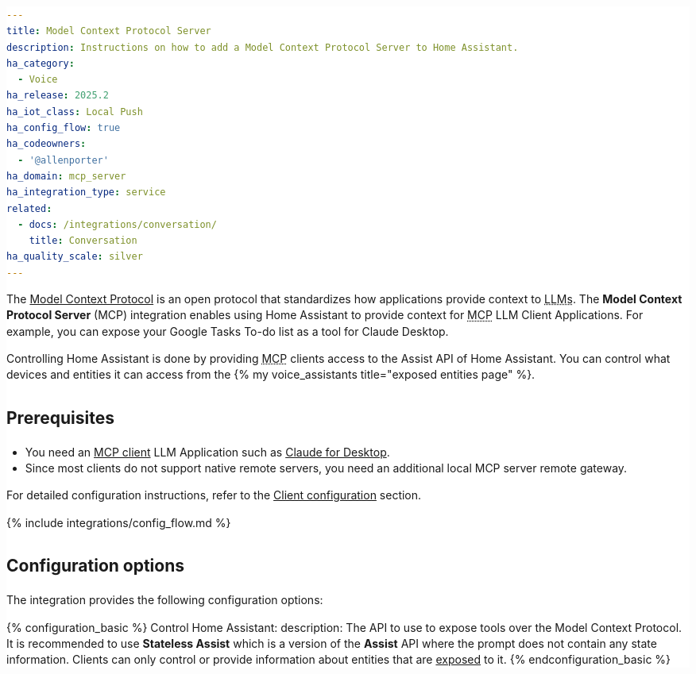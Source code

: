 ```yaml
---
title: Model Context Protocol Server
description: Instructions on how to add a Model Context Protocol Server to Home Assistant.
ha_category:
  - Voice
ha_release: 2025.2
ha_iot_class: Local Push
ha_config_flow: true
ha_codeowners:
  - '@allenporter'
ha_domain: mcp_server
ha_integration_type: service
related:
  - docs: /integrations/conversation/
    title: Conversation
ha_quality_scale: silver
---
```


The [Model Context Protocol](https://modelcontextprotocol.io) is an open protocol that standardizes how applications provide context to <abbr title="Large Language Models">LLMs</abbr>. The **Model Context Protocol Server** (MCP) integration enables using Home Assistant to provide context for <abbr title="Model Context Protocol">MCP</abbr> LLM Client Applications. For example, you can expose your Google Tasks To-do list as a tool for Claude Desktop.

Controlling Home Assistant is done by providing <abbr title="Model Context Protocol">MCP</abbr> clients access to the Assist API of Home Assistant. You can control what devices and entities it can access from the {% my voice_assistants title="exposed entities page" %}.

## Prerequisites

- You need an [MCP client](https://modelcontextprotocol.io/clients) LLM Application such as [Claude for Desktop](https://claude.ai/download).
- Since most clients do not support native remote servers, you need an additional local MCP server remote gateway.

For detailed configuration instructions, refer to the [Client configuration](#client-configuration) section.

{% include integrations/config_flow.md %}

## Configuration options

The integration provides the following configuration options:

{% configuration_basic %}
Control Home Assistant:
  description: The API to use to expose tools over the Model Context Protocol. It is recommended
    to use **Stateless Assist** which is a version of the **Assist** API where the
    prompt does not contain any state information. Clients can only control or
    provide information about entities that are [exposed](/voice_control/voice_remote_expose_devices/) to it.
{% endconfiguration_basic %}
